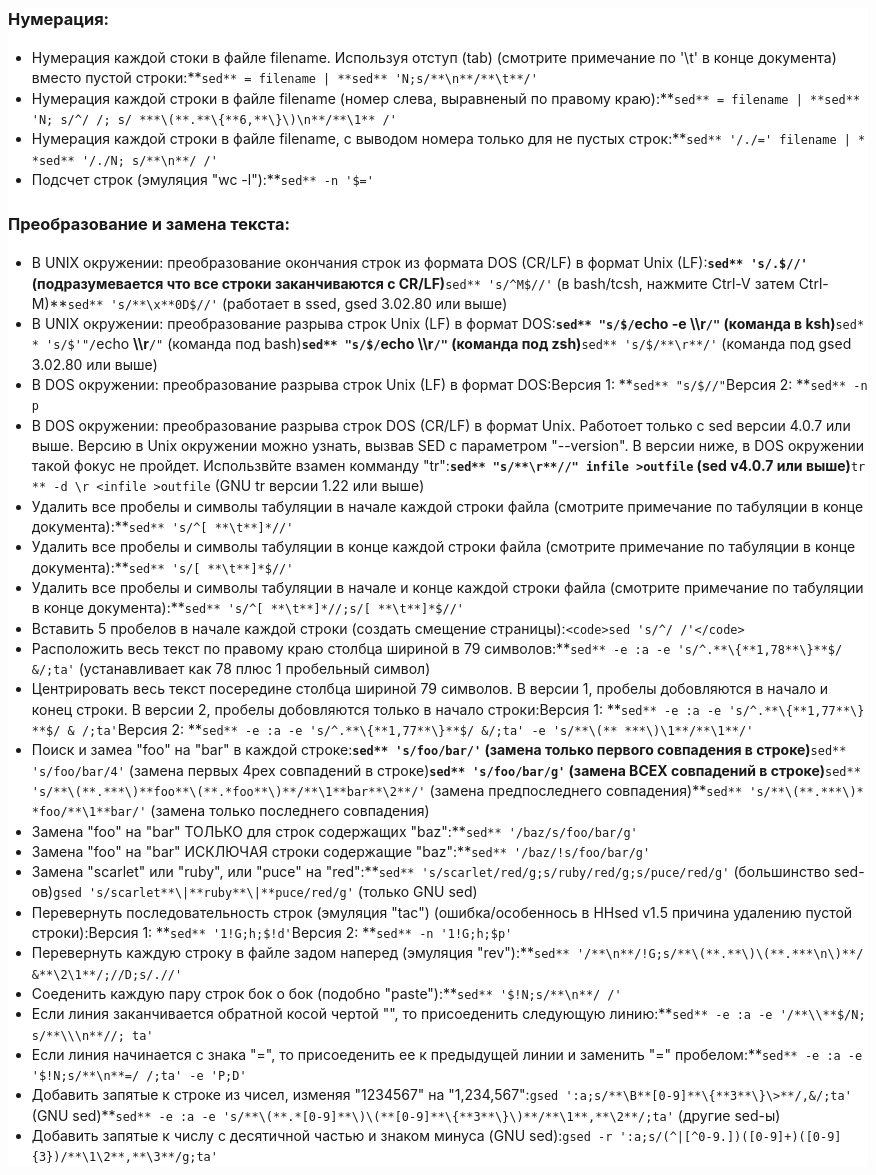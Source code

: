 ### Нумерация:

- Нумерация каждой стоки в файле filename. Используя отступ (tab) (смотрите примечание по '\t' в конце документа) вместо пустой строки:**`sed** = filename | **sed** 'N;s/**\n**/**\t**/'`
- Нумерация каждой строки в файле filename (номер слева, выравненый по правому краю):**`sed** = filename | **sed** 'N; s/^/ /; s/ ***\(**.**\{**6,**\}\)\n**/**\1** /'`
- Нумерация каждой строки в файле filename, с выводом номера только для не пустых строк:**`sed** '/./=' filename | **sed** '/./N; s/**\n**/ /'`
- Подсчет строк (эмуляция "wc -l"):**`sed** -n '$='`

### Преобразование и замена текста:

- В UNIX окружении: преобразование окончания строк из формата DOS (CR/LF) в формат Unix (LF):**`sed** 's/.$//'` (подразумевается что все строки заканчиваются с CR/LF)**`sed** 's/^M$//'` (в bash/tcsh, нажмите Ctrl-V затем Ctrl-M)**`sed** 's/**\x**0D$//'` (работает в ssed, gsed 3.02.80 или выше)
- В UNIX окружении: преобразование разрыва строк Unix (LF) в формат DOS:**`sed** "s/$/`echo -e **\\\r**`/"` (команда в ksh)**`sed** 's/$'"/`echo **\\\r**`/"` (команда под bash)**`sed** "s/$/`echo **\\\r**`/"` (команда под zsh)**`sed** 's/$/**\r**/'` (команда под gsed 3.02.80 или выше)
- В DOS окружении: преобразование разрыва строк Unix (LF) в формат DOS:Версия 1: **`sed** "s/$//"`Версия 2: **`sed** -n p`
- В DOS окружении: преобразование разрыва строк DOS (CR/LF) в формат Unix. Работоет только с sed версии 4.0.7 или выше. Версию в Unix окружении можно узнать, вызвав SED с параметром "--version". В версии ниже, в DOS окружении такой фокус не пройдет. Использвйте взамен комманду "tr":**`sed** "s/**\r**//" infile >outfile` (sed v4.0.7 или выше)**`tr** -d \r <infile >outfile` (GNU tr версии 1.22 или выше)
- Удалить все пробелы и символы табуляции в начале каждой строки файла (смотрите примечание по табуляции в конце документа):**`sed** 's/^[ **\t**]*//'`
- Удалить все пробелы и символы табуляции в конце каждой строки файла (смотрите примечание по табуляции в конце документа):**`sed** 's/[ **\t**]*$//'`
- Удалить все пробелы и символы табуляции в начале и конце каждой строки файла (смотрите примечание по табуляции в конце документа):**`sed** 's/^[ **\t**]*//;s/[ **\t**]*$//'`
- Вставить 5 пробелов в начале каждой строки (создать смещение страницы):`<code>sed 's/^/ /'</code>`
- Расположить весь текст по правому краю столбца шириной в 79 символов:**`sed** -e :a -e 's/^.**\{**1,78**\}**$/ &/;ta'` (устанавливает как 78 плюс 1 пробельный символ)
- Центрировать весь текст посередине столбца шириной 79 символов. В версии 1, пробелы добовляются в начало и конец строки. В версии 2, пробелы добовляются только в начало строки:Версия 1: **`sed** -e :a -e 's/^.**\{**1,77**\}**$/ & /;ta'`Версия 2: **`sed** -e :a -e 's/^.**\{**1,77**\}**$/ &/;ta' -e 's/**\(** ***\)\1**/**\1**/'`
- Поиск и замеа "foo" на "bar" в каждой строке:**`sed** 's/foo/bar/'` (замена только первого совпадения в строке)**`sed** 's/foo/bar/4'` (замена первых 4рех совпадений в строке)**`sed** 's/foo/bar/g'` (замена ВСЕХ совпадений в строке)**`sed** 's/**\(**.***\)**foo**\(**.*foo**\)**/**\1**bar**\2**/'` (замена предпоследнего совпадения)**`sed** 's/**\(**.***\)**foo/**\1**bar/'` (замена только последнего совпадения)
- Замена "foo" на "bar" ТОЛЬКО для строк содержащих "baz":**`sed** '/baz/s/foo/bar/g'`
- Замена "foo" на "bar" ИСКЛЮЧАЯ строки содержащие "baz":**`sed** '/baz/!s/foo/bar/g'`
- Замена "scarlet" или "ruby", или "puce" на "red":**`sed** 's/scarlet/red/g;s/ruby/red/g;s/puce/red/g'` (большинство sed-ов)`gsed 's/scarlet**\|**ruby**\|**puce/red/g'` (только GNU sed)
- Перевернуть последовательность строк (эмуляция "tac") (ошибка/особеннось в HHsed v1.5 причина удалению пустой строки):Версия 1: **`sed** '1!G;h;$!d'`Версия 2: **`sed** -n '1!G;h;$p'`
- Перевернуть каждую строку в файле задом наперед (эмуляция "rev"):**`sed** '/**\n**/!G;s/**\(**.**\)\(**.***\n\)**/&**\2\1**/;//D;s/.//'`
- Соеденить каждую пару строк бок о бок (подобно "paste"):**`sed** '$!N;s/**\n**/ /'`
- Если линия заканчивается обратной косой чертой "\", то присоеденить следующую линию:**`sed** -e :a -e '/**\\**$/N; s/**\\\n**//; ta'`
- Если линия начинается с знака "=", то присоеденить ее к предыдущей линии и заменить "=" пробелом:**`sed** -e :a -e '$!N;s/**\n**=/ /;ta' -e 'P;D'`
- Добавить запятые к строке из чисел, изменяя "1234567" на "1,234,567":`gsed ':a;s/**\B**[0-9]**\{**3**\}\>**/,&/;ta'` (GNU sed)**`sed** -e :a -e 's/**\(**.*[0-9]**\)\(**[0-9]**\{**3**\}\)**/**\1**,**\2**/;ta'` (другие sed-ы)
- Добавить запятые к числу с десятичной частью и знаком минуса (GNU sed):`gsed -r ':a;s/(^|[^0-9.])([0-9]+)([0-9]{3})/**\1\2**,**\3**/g;ta'`